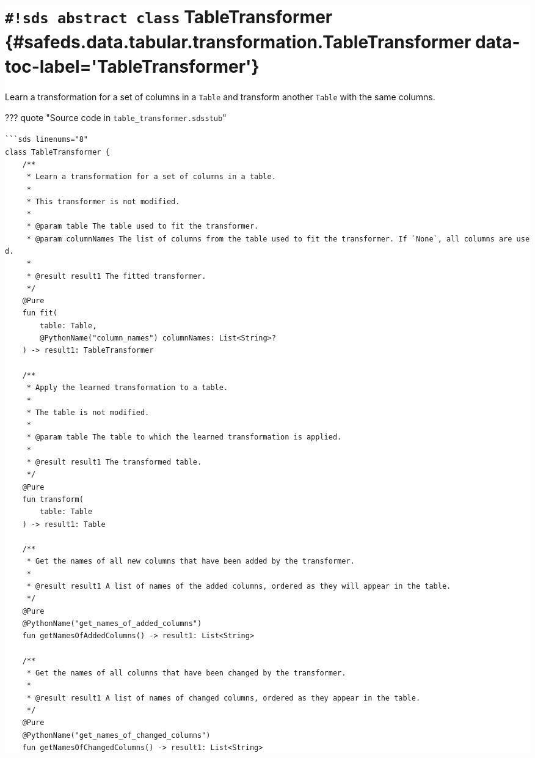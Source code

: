 # `#!sds abstract class` TableTransformer {#safeds.data.tabular.transformation.TableTransformer data-toc-label='TableTransformer'}

Learn a transformation for a set of columns in a `Table` and transform another `Table` with the same columns.

??? quote "Source code in `table_transformer.sdsstub`"

    ```sds linenums="8"
    class TableTransformer {
        /**
         * Learn a transformation for a set of columns in a table.
         *
         * This transformer is not modified.
         *
         * @param table The table used to fit the transformer.
         * @param columnNames The list of columns from the table used to fit the transformer. If `None`, all columns are used.
         *
         * @result result1 The fitted transformer.
         */
        @Pure
        fun fit(
            table: Table,
            @PythonName("column_names") columnNames: List<String>?
        ) -> result1: TableTransformer
    
        /**
         * Apply the learned transformation to a table.
         *
         * The table is not modified.
         *
         * @param table The table to which the learned transformation is applied.
         *
         * @result result1 The transformed table.
         */
        @Pure
        fun transform(
            table: Table
        ) -> result1: Table
    
        /**
         * Get the names of all new columns that have been added by the transformer.
         *
         * @result result1 A list of names of the added columns, ordered as they will appear in the table.
         */
        @Pure
        @PythonName("get_names_of_added_columns")
        fun getNamesOfAddedColumns() -> result1: List<String>
    
        /**
         * Get the names of all columns that have been changed by the transformer.
         *
         * @result result1 A list of names of changed columns, ordered as they appear in the table.
         */
        @Pure
        @PythonName("get_names_of_changed_columns")
        fun getNamesOfChangedColumns() -> result1: List<String>
    